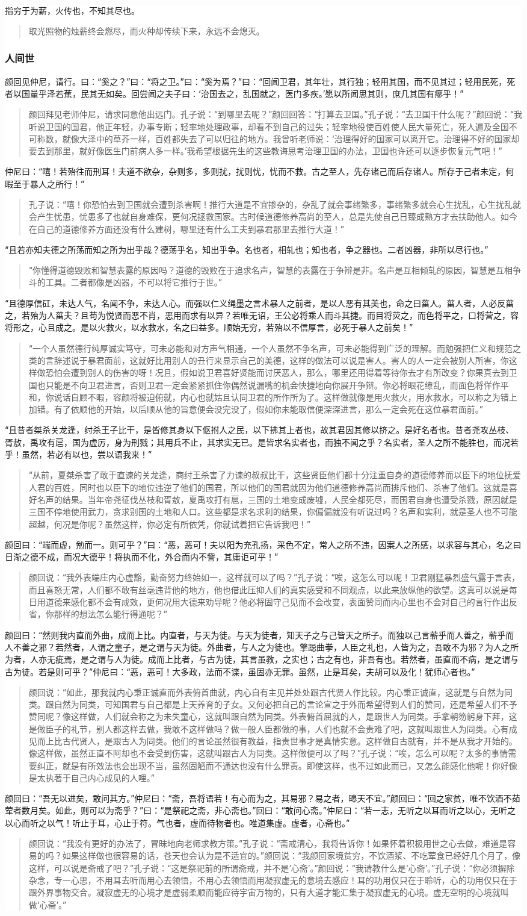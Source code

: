 指穷于为薪，火传也，不知其尽也。

> 取光照物的烛薪终会燃尽，而火种却传续下来，永远不会熄灭。

### 人间世

颜回见仲尼，请行。曰：“奚之？”曰：“将之卫。”曰：“奚为焉？”曰：“回闻卫君，其年壮，其行独；轻用其国，而不见其过；轻用民死，死者以国量乎泽若蕉，民其无如矣。回尝闻之夫子曰：‘治国去之，乱国就之，医门多疾。’愿以所闻思其则，庶几其国有瘳乎！”

> 颜回拜见老师仲尼，请求同意他出远门。孔子说：“到哪里去呢？”颜回回答：“打算去卫国。”孔子说：“去卫国干什么呢？”颜回说：“我听说卫国的国君，他正年轻，办事专断；轻率地处理政事，却看不到自己的过失；轻率地役使百姓使人民大量死亡，死人遍及全国不可称数，就像大泽中的草芥一样，百姓都失去了可以归往的地方。我曾听老师说：‘治理得好的国家可以离开它。治理得不好的国家却要去到那里，就好像医生门前病人多一样。’我希望根据先生的这些教诲思考治理卫国的办法，卫国也许还可以逐步恢复元气吧！”

仲尼曰：“嘻！若殆往而刑耳！夫道不欲杂，杂则多，多则扰，扰则忧，忧而不救。古之至人，先存诸己而后存诸人。所存于己者未定，何暇至于暴人之所行！”

> 孔子说：“嘻！你恐怕去到卫国就会遭到杀害啊！推行大道是不宜掺杂的，杂乱了就会事绪繁多，事绪繁多就会心生扰乱，心生扰乱就会产生忧患，忧患多了也就自身难保，更何况拯救国家。古时候道德修养高尚的至人，总是先使自己日臻成熟方才去扶助他人。如今在自己的道德修养方面还没有什么建树，哪里还有什么工夫到暴君那里去推行大道！”

“且若亦知夫德之所荡而知之所为出乎哉？德荡乎名，知出乎争。名也者，相轧也；知也者，争之器也。二者凶器，非所以尽行也。”

> “你懂得道德毁败和智慧表露的原因吗？道德的毁败在于追求名声，智慧的表露在于争辩是非。名声是互相倾轧的原因，智慧是互相争斗的工具。二者都像是凶器，不可以将它推行于世。”

“且德厚信矼，未达人气，名闻不争，未达人心。而强以仁义绳墨之言术暴人之前者，是以人恶有其美也，命之曰菑人。菑人者，人必反菑之，若殆为人菑夫？且苟为悦贤而恶不肖，恶用而求有以异？若唯无诏，王公必将乘人而斗其捷。而目将荧之，而色将平之，口将营之，容将形之，心且成之。是以火救火，以水救水，名之曰益多。顺始无穷，若殆以不信厚言，必死于暴人之前矣！”

> “一个人虽然德行纯厚诚实笃守，可未必能和对方声气相通，一个人虽然不争名声，可未必能得到广泛的理解。而勉强把仁义和规范之类的言辞述说于暴君面前，这就好比用别人的丑行来显示自己的美德，这样的做法可以说是害人。害人的人一定会被别人所害，你这样做恐怕会遭到别人的伤害的呀！况且，假如说卫君喜好贤能而讨厌恶人，那么，哪里还用得着等待你去才有所改变？你果真去到卫国也只能是不向卫君进言，否则卫君一定会紧紧抓住你偶然说漏嘴的机会快捷地向你展开争辩。你必将眼花缭乱，而面色将佯作平和，你说话自顾不暇，容颜将被迫俯就，内心也就姑且认同卫君的所作所为了。这样做就像是用火救火，用水救水，可以称之为错上加错。有了依顺他的开始，以后顺从他的旨意便会没完没了，假如你未能取信便深深进言，那么一定会死在这位暴君面前。”

“且昔者桀杀关龙逢，纣杀王子比干，是皆修其身以下伛拊人之民，以下拂其上者也，故其君因其修以挤之。是好名者也。昔者尧攻丛枝、胥敖，禹攻有扈，国为虚厉，身为刑戮；其用兵不止，其求实无已。是皆求名实者也，而独不闻之乎？名实者，圣人之所不能胜也，而况若乎！虽然，若必有以也，尝以语我来！”

> “从前，夏桀杀害了敢于直谏的关龙逢，商纣王杀害了力谏的叔叔比干，这些贤臣他们都十分注重自身的道德修养而以臣下的地位抚爱人君的百姓，同时也以臣下的地位违逆了他们的国君，所以他们的国君就因为他们道德修养高尚而排斥他们、杀害了他们。这就是喜好名声的结果。当年帝尧征伐丛枝和胥敖，夏禹攻打有扈，三国的土地变成废墟，人民全都死尽，而国君自身也遭受杀戮，原因就是三国不停地使用武力，贪求别国的土地和人口。这些都是求名求利的结果，你偏偏就没有听说过吗？名声和实利，就是圣人也不可能超越，何况是你呢？虽然这样，你必定有所依凭，你就试着把它告诉我吧！”

颜回曰：“端而虚，勉而一。则可乎？”曰：“恶，恶可！夫以阳为充孔扬，采色不定，常人之所不违，因案人之所感，以求容与其心，名之曰日渐之德不成，而况大德乎！将执而不化，外合而内不訾，其庸讵可乎！”

> 颜回说：“我外表端庄内心虚豁，勤奋努力终始如一，这样就可以了吗？”孔子说：“唉，这怎么可以呢！卫君刚猛暴烈盛气露于言表，而且喜怒无常，人们都不敢有丝毫违背他的地方，他也借此压抑人们的真实感受和不同观点，以此来放纵他的欲望。这真可以说是每日用道德来感化都不会有成效，更何况用大德来劝导呢？他必将固守己见而不会改变，表面赞同而内心里也不会对自己的言行作出反省，你那样的想法怎么能行得通呢？”

颜回曰：“然则我内直而外曲，成而上比。内直者，与天为徒。与天为徒者，知天子之与己皆天之所子。而独以己言蕲乎而人善之，蕲乎而人不善之邪？若然者，人谓之童子，是之谓与天为徒。外曲者，与人之为徒也。擎跽曲拳，人臣之礼也，人皆为之，吾敢不为邪？为人之所为者，人亦无疵焉，是之谓与人为徒。成而上比者，与古为徒，其言虽教，之实也；古之有也，非吾有也。若然者，虽直而不病，是之谓与古为徒。若是则可乎？”仲尼曰：“恶，恶可！大多政，法而不谍，虽固亦无罪。虽然，止是耳矣，夫胡可以及化！犹师心者也。”

> 颜回说：“如此，那我就内心秉正诚直而外表俯首曲就，内心自有主见并处处跟古代贤人作比较。内心秉正诚直，这就是与自然为同类。跟自然为同类，可知国君与自己都是上天养育的子女。又何必把自己的言论宣之于外而希望得到人们的赞同，还是希望人们不予赞同呢？像这样做，人们就会称之为未失童心，这就叫跟自然为同类。外表俯首屈就的人，是跟世人为同类。手拿朝笏躬身下拜，这是做臣子的礼节，别人都这样去做，我敢不这样做吗？做一般人臣都做的事，人们也就不会责难了吧，这就叫跟世人为同类。心有成见而上比古代贤人，是跟古人为同类。他们的言论虽然很有教益，指责世事才是真情实意。这样做自古就有，并不是从我才开始的。像这样做，虽然正直不阿却也不会受到伤害，这就叫跟古人为同类。这样做便可以了吗？”孔子说：“唉，怎么可以呢？太多的事情需要纠正，就是有所效法也会出现不当，虽然固陋而不通达也没有什么罪责。即使这样，也不过如此而已，又怎么能感化他呢！你好像是太执著于自己内心成见的人哩。”

颜回曰：“吾无以进矣，敢问其方。”仲尼曰：“斋，吾将语若！有心而为之，其易邪？易之者，暤天不宜。”颜回曰：“回之家贫，唯不饮酒不茹荤者数月矣。如此，则可以为斋乎？”曰：“是祭祀之斋，非心斋也。”回曰：“敢问心斋。”仲尼曰：“若一志，无听之以耳而听之以心，无听之以心而听之以气！听止于耳，心止于符。气也者，虚而待物者也。唯道集虚。虚者，心斋也。”

> 颜回说：“我没有更好的办法了，冒昧地向老师求教方策。”孔子说：“斋戒清心，我将告诉你！如果怀着积极用世之心去做，难道是容易的吗？如果这样做也很容易的话，苍天也会认为是不适宜的。”颜回说：“我颜回家境贫穷，不饮酒浆、不吃荤食已经好几个月了，像这样，可以说是斋戒了吧？”孔子说：“这是祭祀前的所谓斋戒，并不是‘心斋’。”颜回说：“我请教什么是‘心斋’。”孔子说：“你必须摒除杂念，专一心思，不用耳去听而用心去领悟，不用心去领悟而用凝寂虚无的意境去感应！耳的功用仅只在于聆听，心的功用仅只在于跟外界事物交合。凝寂虚无的心境才是虚弱柔顺而能应待宇宙万物的，只有大道才能汇集于凝寂虚无的心境。虚无空明的心境就叫做‘心斋’。”
